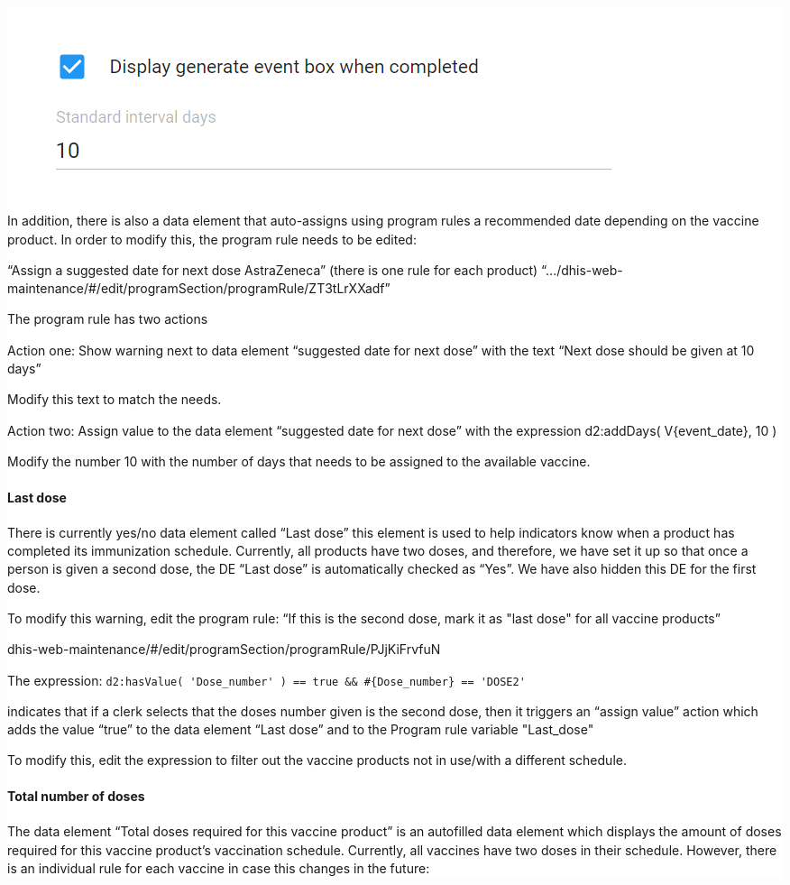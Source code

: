 ![Program setting](resources/images/Covac_date_setting.png)

In addition, there is also a data element that auto-assigns using program rules a recommended date depending on the vaccine product. In order to modify this, the program rule needs to be edited:

 “Assign a suggested date for next dose AstraZeneca” (there is one rule for each product)
“.../dhis-web-maintenance/#/edit/programSection/programRule/ZT3tLrXXadf”

The program rule has two actions

Action one: Show warning next to data element “suggested date for next dose” with the text “Next dose should be given at 10 days”  

Modify this text to match the needs.

Action two: Assign value to the data element “suggested date for next dose” with the expression d2:addDays( V{event_date}, 10 )  

Modify the number 10 with the number of days that needs to be assigned to the available vaccine.

#### Last dose

There is currently yes/no data element called “Last dose” this element is used to help indicators know when a product has completed its immunization schedule. Currently, all products have two doses, and therefore, we have set it up so that once a person is given a second dose, the DE “Last dose” is automatically checked as “Yes”. We have also hidden this DE for the first dose.
 
To modify this warning, edit the program rule:
 “If this is the second dose, mark it as "last dose" for all vaccine products”

dhis-web-maintenance/#/edit/programSection/programRule/PJjKiFrvfuN

The expression:
`d2:hasValue( 'Dose_number' ) == true && #{Dose_number} == 'DOSE2'`

indicates that if a clerk selects that the doses number given is the second dose, then it triggers an “assign value” action which adds the value “true” to the data element “Last dose” and to the Program rule variable "Last_dose"

To modify this, edit the expression to filter out the vaccine products not in use/with a different schedule.

#### Total number of doses

The data element “Total doses required for this vaccine product” is an autofilled data element which displays the amount of doses required for this vaccine product’s vaccination schedule. Currently, all vaccines have two doses in their schedule. However, there is an individual rule for each vaccine in case this changes in the future:
